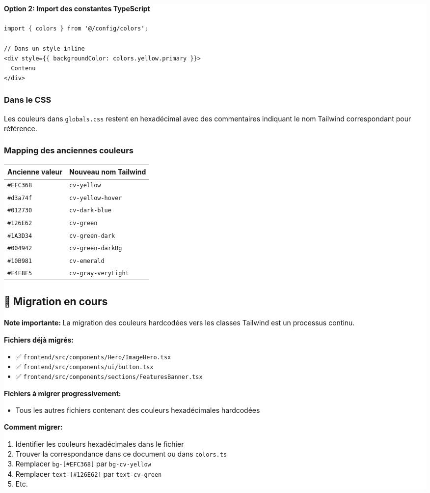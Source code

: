 #### Option 2: Import des constantes TypeScript
```tsx
import { colors } from '@/config/colors';

// Dans un style inline
<div style={{ backgroundColor: colors.yellow.primary }}>
  Contenu
</div>
```

### Dans le CSS

Les couleurs dans `globals.css` restent en hexadécimal avec des commentaires indiquant le nom Tailwind correspondant pour référence.

### Mapping des anciennes couleurs

| Ancienne valeur | Nouveau nom Tailwind |
|-----------------|----------------------|
| `#EFC368` | `cv-yellow` |
| `#d3a74f` | `cv-yellow-hover` |
| `#012730` | `cv-dark-blue` |
| `#126E62` | `cv-green` |
| `#1A3D34` | `cv-green-dark` |
| `#004942` | `cv-green-darkBg` |
| `#10B981` | `cv-emerald` |
| `#F4F8F5` | `cv-gray-veryLight` |

## 📝 Migration en cours

**Note importante:** La migration des couleurs hardcodées vers les classes Tailwind est un processus continu. 

**Fichiers déjà migrés:**
- ✅ `frontend/src/components/Hero/ImageHero.tsx`
- ✅ `frontend/src/components/ui/button.tsx`
- ✅ `frontend/src/components/sections/FeaturesBanner.tsx`

**Fichiers à migrer progressivement:**
- Tous les autres fichiers contenant des couleurs hexadécimales hardcodées

**Comment migrer:**
1. Identifier les couleurs hexadécimales dans le fichier
2. Trouver la correspondance dans ce document ou dans `colors.ts`
3. Remplacer `bg-[#EFC368]` par `bg-cv-yellow`
4. Remplacer `text-[#126E62]` par `text-cv-green`
5. Etc.
